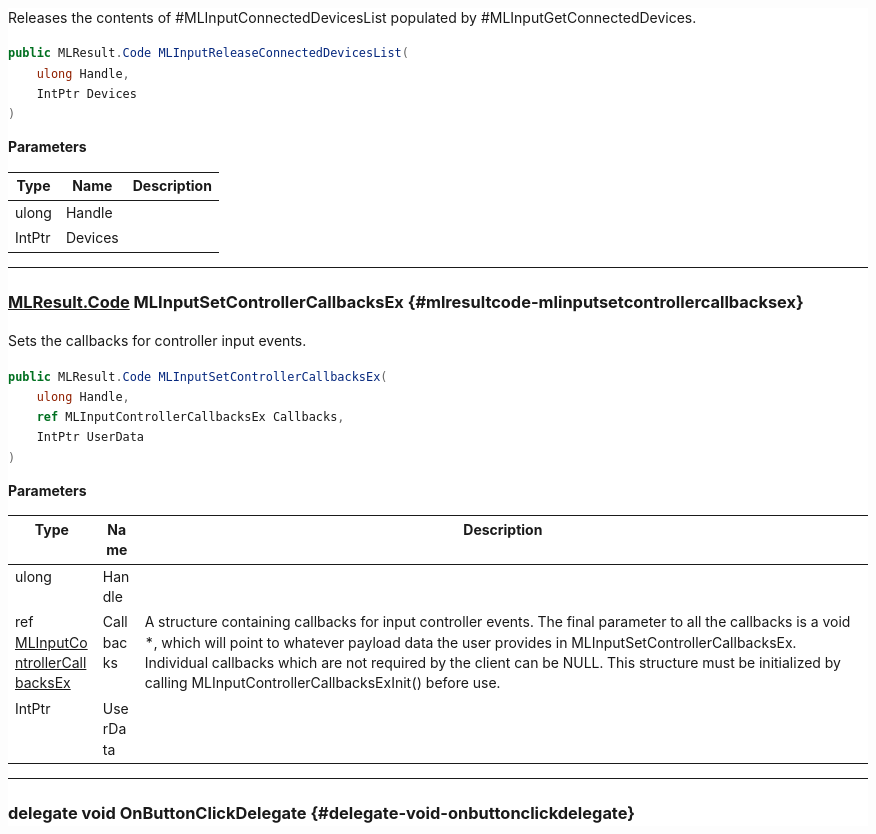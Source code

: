 Releases the contents of #MLInputConnectedDevicesList populated by #MLInputGetConnectedDevices. 

```csharp
public MLResult.Code MLInputReleaseConnectedDevicesList(
    ulong Handle,
    IntPtr Devices
)
```


**Parameters**

| Type | Name  | Description  | 
|--|--|--|
| ulong |Handle||
| IntPtr |Devices||






-----------

### [MLResult.Code](/versioned_docs/version-14-Jun-2023/unity-api/api/UnityEngine.XR.MagicLeap/UnityEngine.XR.MagicLeap.MLResult.md#enums-code) MLInputSetControllerCallbacksEx {#mlresultcode-mlinputsetcontrollercallbacksex}

Sets the callbacks for controller input events. 

```csharp
public MLResult.Code MLInputSetControllerCallbacksEx(
    ulong Handle,
    ref MLInputControllerCallbacksEx Callbacks,
    IntPtr UserData
)
```


**Parameters**

| Type | Name  | Description  | 
|--|--|--|
| ulong |Handle||
| ref [MLInputControllerCallbacksEx](/versioned_docs/version-14-Jun-2023/unity-api/api/UnityEngine.XR.MagicLeap/InputSubsystem/Extensions/Controller/NativeBindings/UnityEngine.XR.MagicLeap.InputSubsystem.Extensions.Controller.NativeBindings.MLInputControllerCallbacksEx.md) |Callbacks|A structure containing callbacks for input controller events. The final parameter to all the callbacks is a void &#42;, which will point to whatever payload data the user provides in MLInputSetControllerCallbacksEx. Individual callbacks which are not required by the client can be NULL. This structure must be initialized by calling MLInputControllerCallbacksExInit() before use. |
| IntPtr |UserData||






-----------

### delegate void OnButtonClickDelegate {#delegate-void-onbuttonclickdelegate}
